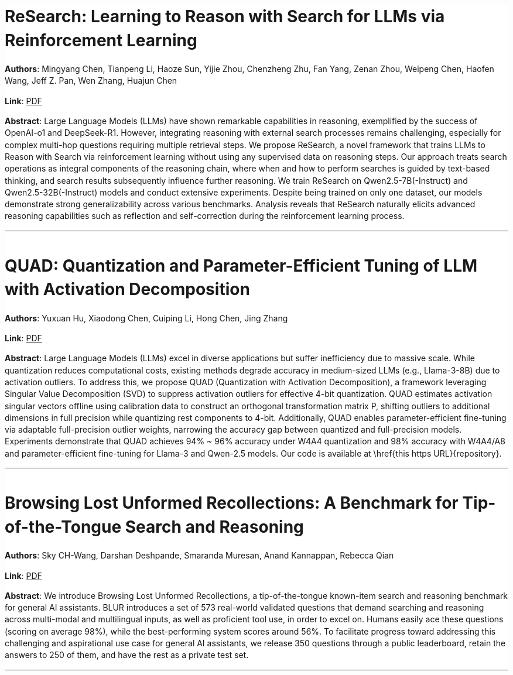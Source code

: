 # ReSearch: Learning to Reason with Search for LLMs via Reinforcement Learning 

**Authors**: Mingyang Chen, Tianpeng Li, Haoze Sun, Yijie Zhou, Chenzheng Zhu, Fan Yang, Zenan Zhou, Weipeng Chen, Haofen Wang, Jeff Z. Pan, Wen Zhang, Huajun Chen  

**Link**: [PDF](https://arxiv.org/pdf/2503.19470)  

**Abstract**: Large Language Models (LLMs) have shown remarkable capabilities in reasoning, exemplified by the success of OpenAI-o1 and DeepSeek-R1. However, integrating reasoning with external search processes remains challenging, especially for complex multi-hop questions requiring multiple retrieval steps. We propose ReSearch, a novel framework that trains LLMs to Reason with Search via reinforcement learning without using any supervised data on reasoning steps. Our approach treats search operations as integral components of the reasoning chain, where when and how to perform searches is guided by text-based thinking, and search results subsequently influence further reasoning. We train ReSearch on Qwen2.5-7B(-Instruct) and Qwen2.5-32B(-Instruct) models and conduct extensive experiments. Despite being trained on only one dataset, our models demonstrate strong generalizability across various benchmarks. Analysis reveals that ReSearch naturally elicits advanced reasoning capabilities such as reflection and self-correction during the reinforcement learning process. 

---
# QUAD: Quantization and Parameter-Efficient Tuning of LLM with Activation Decomposition 

**Authors**: Yuxuan Hu, Xiaodong Chen, Cuiping Li, Hong Chen, Jing Zhang  

**Link**: [PDF](https://arxiv.org/pdf/2503.19353)  

**Abstract**: Large Language Models (LLMs) excel in diverse applications but suffer inefficiency due to massive scale. While quantization reduces computational costs, existing methods degrade accuracy in medium-sized LLMs (e.g., Llama-3-8B) due to activation outliers. To address this, we propose QUAD (Quantization with Activation Decomposition), a framework leveraging Singular Value Decomposition (SVD) to suppress activation outliers for effective 4-bit quantization. QUAD estimates activation singular vectors offline using calibration data to construct an orthogonal transformation matrix P, shifting outliers to additional dimensions in full precision while quantizing rest components to 4-bit. Additionally, QUAD enables parameter-efficient fine-tuning via adaptable full-precision outlier weights, narrowing the accuracy gap between quantized and full-precision models. Experiments demonstrate that QUAD achieves 94% ~ 96% accuracy under W4A4 quantization and 98% accuracy with W4A4/A8 and parameter-efficient fine-tuning for Llama-3 and Qwen-2.5 models. Our code is available at \href{this https URL}{repository}. 

---
# Browsing Lost Unformed Recollections: A Benchmark for Tip-of-the-Tongue Search and Reasoning 

**Authors**: Sky CH-Wang, Darshan Deshpande, Smaranda Muresan, Anand Kannappan, Rebecca Qian  

**Link**: [PDF](https://arxiv.org/pdf/2503.19193)  

**Abstract**: We introduce Browsing Lost Unformed Recollections, a tip-of-the-tongue known-item search and reasoning benchmark for general AI assistants. BLUR introduces a set of 573 real-world validated questions that demand searching and reasoning across multi-modal and multilingual inputs, as well as proficient tool use, in order to excel on. Humans easily ace these questions (scoring on average 98%), while the best-performing system scores around 56%. To facilitate progress toward addressing this challenging and aspirational use case for general AI assistants, we release 350 questions through a public leaderboard, retain the answers to 250 of them, and have the rest as a private test set. 

---